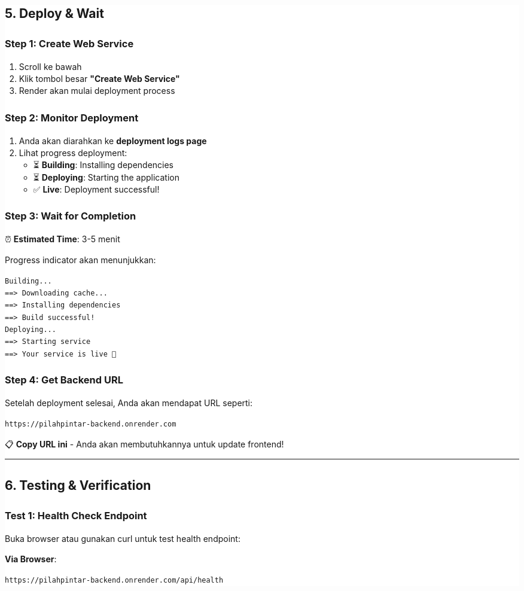 
## 5. Deploy & Wait

### Step 1: Create Web Service

1. Scroll ke bawah
2. Klik tombol besar **"Create Web Service"**
3. Render akan mulai deployment process

### Step 2: Monitor Deployment

1. Anda akan diarahkan ke **deployment logs page**
2. Lihat progress deployment:
   - ⏳ **Building**: Installing dependencies
   - ⏳ **Deploying**: Starting the application
   - ✅ **Live**: Deployment successful!

### Step 3: Wait for Completion

⏰ **Estimated Time**: 3-5 menit

Progress indicator akan menunjukkan:

```
Building...
==> Downloading cache...
==> Installing dependencies
==> Build successful!
Deploying...
==> Starting service
==> Your service is live 🎉
```

### Step 4: Get Backend URL

Setelah deployment selesai, Anda akan mendapat URL seperti:

```
https://pilahpintar-backend.onrender.com
```

📋 **Copy URL ini** - Anda akan membutuhkannya untuk update frontend!

---

## 6. Testing & Verification

### Test 1: Health Check Endpoint

Buka browser atau gunakan curl untuk test health endpoint:

**Via Browser**:

```
https://pilahpintar-backend.onrender.com/api/health
```
